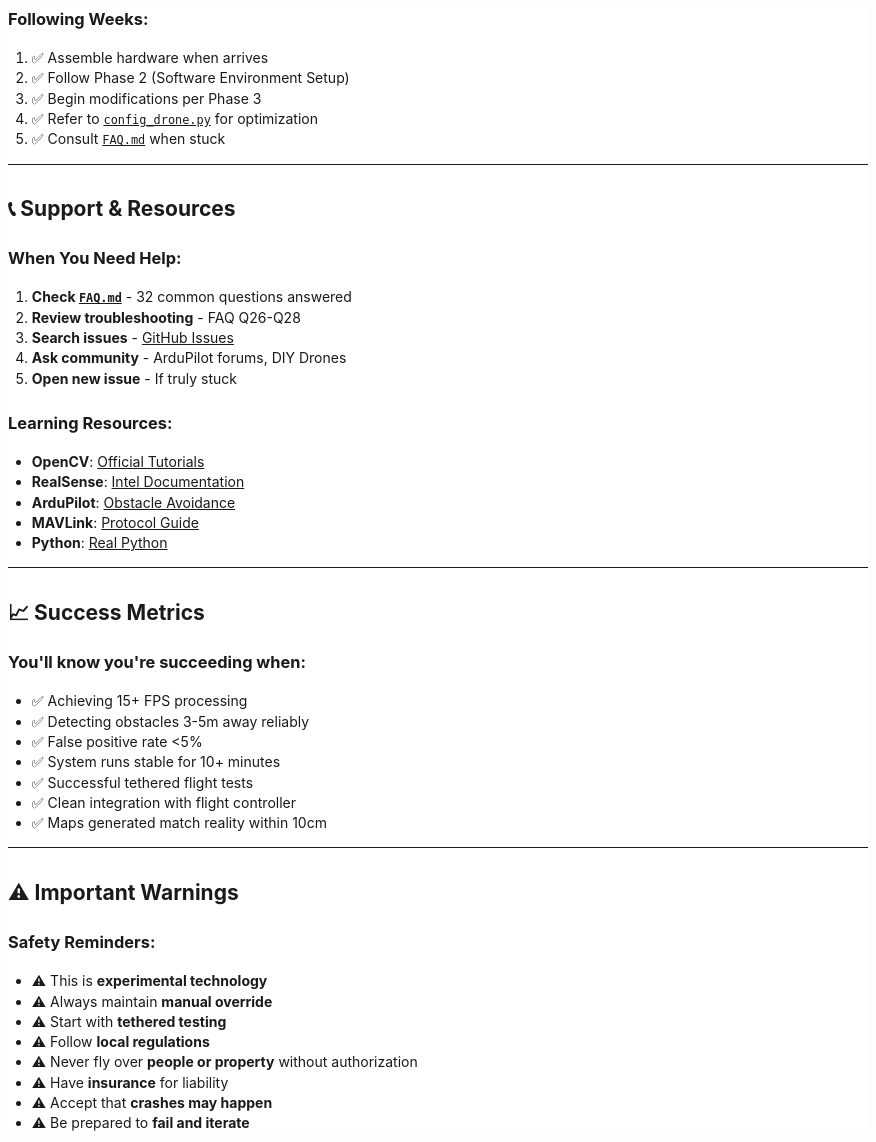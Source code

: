 ### Following Weeks:
1. ✅ Assemble hardware when arrives
2. ✅ Follow Phase 2 (Software Environment Setup)
3. ✅ Begin modifications per Phase 3
4. ✅ Refer to [`config_drone.py`](config_drone.py) for optimization
5. ✅ Consult [`FAQ.md`](FAQ.md) when stuck

---

## 📞 Support & Resources

### When You Need Help:
1. **Check [`FAQ.md`](FAQ.md)** - 32 common questions answered
2. **Review troubleshooting** - FAQ Q26-Q28
3. **Search issues** - [GitHub Issues](https://github.com/AralCA/MotionExtraction/issues)
4. **Ask community** - ArduPilot forums, DIY Drones
5. **Open new issue** - If truly stuck

### Learning Resources:
- **OpenCV**: [Official Tutorials](https://docs.opencv.org/master/d9/df8/tutorial_root.html)
- **RealSense**: [Intel Documentation](https://intelrealsense.github.io)
- **ArduPilot**: [Obstacle Avoidance](https://ardupilot.org/copter/docs/common-realsense-depth-camera.html)
- **MAVLink**: [Protocol Guide](https://mavlink.io/en/)
- **Python**: [Real Python](https://realpython.com)

---

## 📈 Success Metrics

### You'll know you're succeeding when:
- ✅ Achieving 15+ FPS processing
- ✅ Detecting obstacles 3-5m away reliably
- ✅ False positive rate <5%
- ✅ System runs stable for 10+ minutes
- ✅ Successful tethered flight tests
- ✅ Clean integration with flight controller
- ✅ Maps generated match reality within 10cm

---

## ⚠️ Important Warnings

### Safety Reminders:
- ⚠️ This is **experimental technology**
- ⚠️ Always maintain **manual override**
- ⚠️ Start with **tethered testing**
- ⚠️ Follow **local regulations**
- ⚠️ Never fly over **people or property** without authorization
- ⚠️ Have **insurance** for liability
- ⚠️ Accept that **crashes may happen**
- ⚠️ Be prepared to **fail and iterate**
